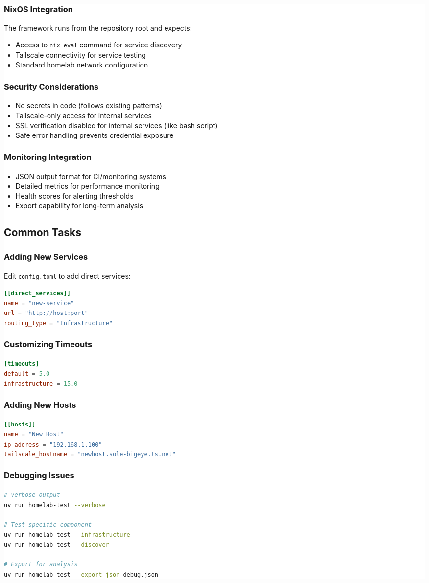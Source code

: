 ### NixOS Integration
The framework runs from the repository root and expects:
- Access to `nix eval` command for service discovery
- Tailscale connectivity for service testing
- Standard homelab network configuration

### Security Considerations
- No secrets in code (follows existing patterns)
- Tailscale-only access for internal services
- SSL verification disabled for internal services (like bash script)
- Safe error handling prevents credential exposure

### Monitoring Integration
- JSON output format for CI/monitoring systems
- Detailed metrics for performance monitoring
- Health scores for alerting thresholds
- Export capability for long-term analysis

## Common Tasks

### Adding New Services
Edit `config.toml` to add direct services:
```toml
[[direct_services]]
name = "new-service"
url = "http://host:port"
routing_type = "Infrastructure"
```

### Customizing Timeouts
```toml
[timeouts]
default = 5.0
infrastructure = 15.0
```

### Adding New Hosts
```toml
[[hosts]]
name = "New Host"
ip_address = "192.168.1.100"
tailscale_hostname = "newhost.sole-bigeye.ts.net"
```

### Debugging Issues
```bash
# Verbose output
uv run homelab-test --verbose

# Test specific component
uv run homelab-test --infrastructure
uv run homelab-test --discover

# Export for analysis
uv run homelab-test --export-json debug.json
```
